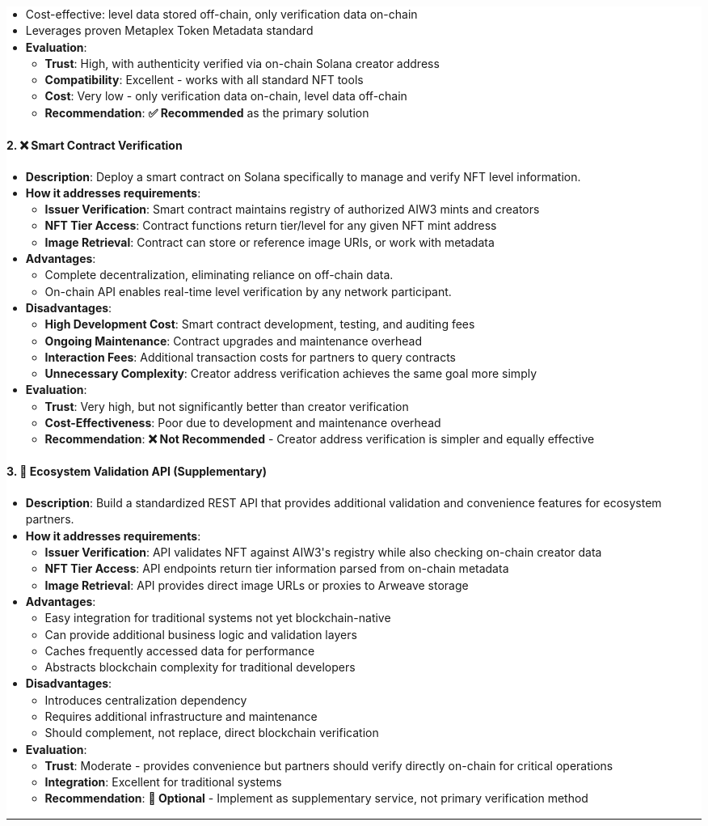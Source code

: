   - Cost-effective: level data stored off-chain, only verification data on-chain
  - Leverages proven Metaplex Token Metadata standard
- **Evaluation**:
  - **Trust**: High, with authenticity verified via on-chain Solana creator address
  - **Compatibility**: Excellent - works with all standard NFT tools
  - **Cost**: Very low - only verification data on-chain, level data off-chain
  - **Recommendation**: **✅ Recommended** as the primary solution

#### 2. ❌ Smart Contract Verification
- **Description**: Deploy a smart contract on Solana specifically to manage and verify NFT level information.
- **How it addresses requirements**:
  - **Issuer Verification**: Smart contract maintains registry of authorized AIW3 mints and creators
  - **NFT Tier Access**: Contract functions return tier/level for any given NFT mint address
  - **Image Retrieval**: Contract can store or reference image URIs, or work with metadata
- **Advantages**:
  - Complete decentralization, eliminating reliance on off-chain data.
  - On-chain API enables real-time level verification by any network participant.
- **Disadvantages**:
  - **High Development Cost**: Smart contract development, testing, and auditing fees
  - **Ongoing Maintenance**: Contract upgrades and maintenance overhead
  - **Interaction Fees**: Additional transaction costs for partners to query contracts
  - **Unnecessary Complexity**: Creator address verification achieves the same goal more simply
- **Evaluation**:
  - **Trust**: Very high, but not significantly better than creator verification
  - **Cost-Effectiveness**: Poor due to development and maintenance overhead
  - **Recommendation**: **❌ Not Recommended** - Creator address verification is simpler and equally effective

#### 3. 🔄 Ecosystem Validation API (Supplementary)
- **Description**: Build a standardized REST API that provides additional validation and convenience features for ecosystem partners.
- **How it addresses requirements**:
  - **Issuer Verification**: API validates NFT against AIW3's registry while also checking on-chain creator data
  - **NFT Tier Access**: API endpoints return tier information parsed from on-chain metadata
  - **Image Retrieval**: API provides direct image URLs or proxies to Arweave storage
- **Advantages**:
  - Easy integration for traditional systems not yet blockchain-native
  - Can provide additional business logic and validation layers
  - Caches frequently accessed data for performance
  - Abstracts blockchain complexity for traditional developers
- **Disadvantages**:
  - Introduces centralization dependency
  - Requires additional infrastructure and maintenance
  - Should complement, not replace, direct blockchain verification
- **Evaluation**:
  - **Trust**: Moderate - provides convenience but partners should verify directly on-chain for critical operations
  - **Integration**: Excellent for traditional systems
  - **Recommendation**: **🔄 Optional** - Implement as supplementary service, not primary verification method

---